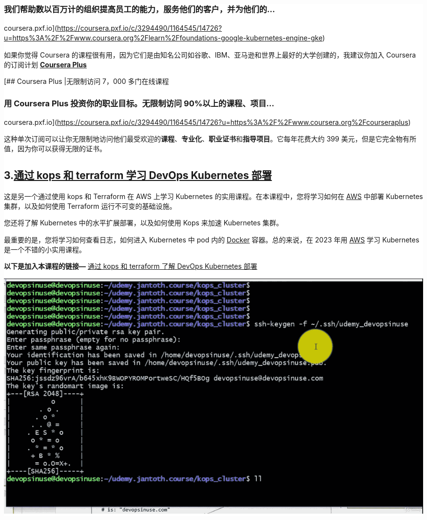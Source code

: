 ### 我们帮助数以百万计的组织提高员工的能力，服务他们的客户，并为他们的…

coursera.pxf.io](https://coursera.pxf.io/c/3294490/1164545/14726?u=https%3A%2F%2Fwww.coursera.org%2Flearn%2Ffoundations-google-kubernetes-engine-gke) 

如果你觉得 Coursera 的课程很有用，因为它们是由知名公司如谷歌、IBM、亚马逊和世界上最好的大学创建的，我建议你加入 Coursera 的订阅计划 [**Coursera Plus**](https://coursera.pxf.io/c/3294490/1164545/14726?u=https%3A%2F%2Fwww.coursera.org%2Fcourseraplus)

[](https://coursera.pxf.io/c/3294490/1164545/14726?u=https%3A%2F%2Fwww.coursera.org%2Fcourseraplus) [## Coursera Plus |无限制访问 7，000 多门在线课程

### 用 Coursera Plus 投资你的职业目标。无限制访问 90%以上的课程、项目…

coursera.pxf.io](https://coursera.pxf.io/c/3294490/1164545/14726?u=https%3A%2F%2Fwww.coursera.org%2Fcourseraplus) 

这种单次订阅可以让你无限制地访问他们最受欢迎的**课程**、**专业化**、**职业证书**和**指导项目**。它每年花费大约 399 美元，但是它完全物有所值，因为你可以获得无限的证书。

## 3.[通过 kops 和 terraform 学习 DevOps Kubernetes 部署](https://click.linksynergy.com/fs-bin/click?id=JVFxdTr9V80&subid=0&offerid=634352.1&type=10&tmpid=14538&RD_PARM1=https%3A%2F%2Fwww.udemy.com%2Flearn-devops-kubernetes-deployment-by-kops-and-terraform%2F)

这是另一个通过使用 kops 和 Terraform 在 AWS 上学习 Kubernetes 的实用课程。在本课程中，您将学习如何在 [AWS](https://hackernoon.com/top-5-online-courses-to-crack-amazon-web-service-aws-solutions-architect-associate-exam-saa-c01-c667514ca72) 中部署 Kubernetes 集群，以及如何使用 Terraform 运行不可变的基础设施。

您还将了解 Kubernetes 中的水平扩展部署，以及如何使用 Kops 来加速 Kubernetes 集群。

最重要的是，您将学习如何查看日志，如何进入 Kubernetes 中 pod 内的 [Docker](/@javinpaul/10-free-courses-to-learn-docker-and-devops-for-frontend-developers-691ac7652cee) 容器。总的来说，在 2023 年用 [AWS](http://www.java67.com/2018/05/top-5-amazon-web-services-or-aws-courses-to-learn-online.html) 学习 Kubernetes 是一个不错的小实用课程。

**以下是加入本课程的链接—** [通过 kops 和 terraform 了解 DevOps Kubernetes 部署](https://click.linksynergy.com/fs-bin/click?id=JVFxdTr9V80&subid=0&offerid=634352.1&type=10&tmpid=14538&RD_PARM1=https%3A%2F%2Fwww.udemy.com%2Flearn-devops-kubernetes-deployment-by-kops-and-terraform%2F)

[![](img/40c7f9af2126ab718be21b5919273e35.png)](https://click.linksynergy.com/fs-bin/click?id=JVFxdTr9V80&subid=0&offerid=634352.1&type=10&tmpid=14538&RD_PARM1=https%3A%2F%2Fwww.udemy.com%2Flearn-devops-kubernetes-deployment-by-kops-and-terraform%2F)
